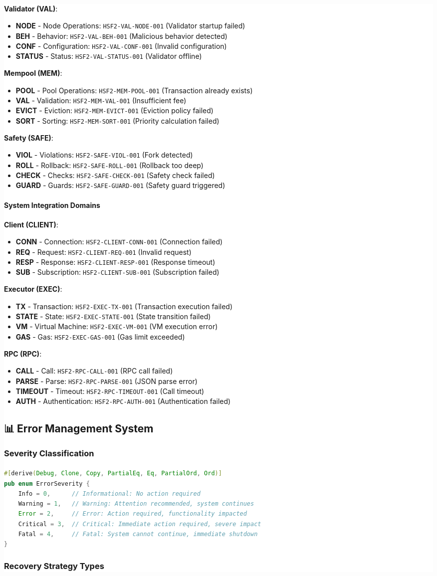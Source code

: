 **Validator (VAL)**:
- **NODE** - Node Operations: `HSF2-VAL-NODE-001` (Validator startup failed)
- **BEH** - Behavior: `HSF2-VAL-BEH-001` (Malicious behavior detected)
- **CONF** - Configuration: `HSF2-VAL-CONF-001` (Invalid configuration)
- **STATUS** - Status: `HSF2-VAL-STATUS-001` (Validator offline)

**Mempool (MEM)**:
- **POOL** - Pool Operations: `HSF2-MEM-POOL-001` (Transaction already exists)
- **VAL** - Validation: `HSF2-MEM-VAL-001` (Insufficient fee)
- **EVICT** - Eviction: `HSF2-MEM-EVICT-001` (Eviction policy failed)
- **SORT** - Sorting: `HSF2-MEM-SORT-001` (Priority calculation failed)

**Safety (SAFE)**:
- **VIOL** - Violations: `HSF2-SAFE-VIOL-001` (Fork detected)
- **ROLL** - Rollback: `HSF2-SAFE-ROLL-001` (Rollback too deep)
- **CHECK** - Checks: `HSF2-SAFE-CHECK-001` (Safety check failed)
- **GUARD** - Guards: `HSF2-SAFE-GUARD-001` (Safety guard triggered)

#### System Integration Domains

**Client (CLIENT)**:
- **CONN** - Connection: `HSF2-CLIENT-CONN-001` (Connection failed)
- **REQ** - Request: `HSF2-CLIENT-REQ-001` (Invalid request)
- **RESP** - Response: `HSF2-CLIENT-RESP-001` (Response timeout)
- **SUB** - Subscription: `HSF2-CLIENT-SUB-001` (Subscription failed)

**Executor (EXEC)**:
- **TX** - Transaction: `HSF2-EXEC-TX-001` (Transaction execution failed)
- **STATE** - State: `HSF2-EXEC-STATE-001` (State transition failed)
- **VM** - Virtual Machine: `HSF2-EXEC-VM-001` (VM execution error)
- **GAS** - Gas: `HSF2-EXEC-GAS-001` (Gas limit exceeded)

**RPC (RPC)**:
- **CALL** - Call: `HSF2-RPC-CALL-001` (RPC call failed)
- **PARSE** - Parse: `HSF2-RPC-PARSE-001` (JSON parse error)
- **TIMEOUT** - Timeout: `HSF2-RPC-TIMEOUT-001` (Call timeout)
- **AUTH** - Authentication: `HSF2-RPC-AUTH-001` (Authentication failed)

## 📊 Error Management System

### Severity Classification

```rust
#[derive(Debug, Clone, Copy, PartialEq, Eq, PartialOrd, Ord)]
pub enum ErrorSeverity {
    Info = 0,      // Informational: No action required
    Warning = 1,   // Warning: Attention recommended, system continues
    Error = 2,     // Error: Action required, functionality impacted
    Critical = 3,  // Critical: Immediate action required, severe impact
    Fatal = 4,     // Fatal: System cannot continue, immediate shutdown
}
```

### Recovery Strategy Types
